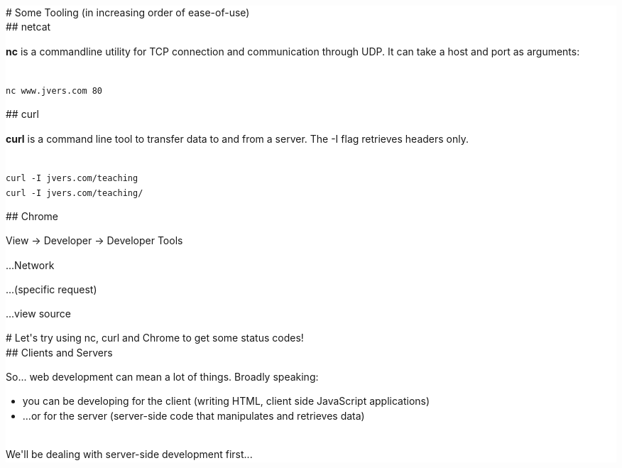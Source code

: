 
<section markdown="block">
# Some Tooling (in increasing order of ease-of-use)
</section>

<section markdown="block">
## netcat

__nc__ is a commandline utility for TCP connection and communication through UDP. It can take a host and port as arguments:

<pre><code data-trim contenteditable>
nc www.jvers.com 80
</code></pre>
</section>

<section markdown="block">
## curl

__curl__ is a command line tool to transfer data to and from a server. The -I flag retrieves headers only.
<pre><code data-trim contenteditable>
curl -I jvers.com/teaching
curl -I jvers.com/teaching/
</code></pre>
</section>

<section markdown="block">
## Chrome 

View &rarr; Developer &rarr; Developer Tools

...Network

...(specific request)

...view source

</section>
<section markdown="block">
# Let's try using nc, curl and Chrome to get some status codes!
</section>
<section markdown="block">
## Clients and Servers

So... web development can mean a lot of things. Broadly speaking: 

* you can be developing for the client (writing HTML, client side JavaScript applications)
* ...or for the server (server-side code that manipulates and retrieves data)

<br>
We'll be dealing with server-side development first...
</section>

